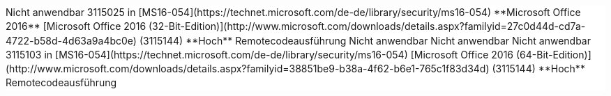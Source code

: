 </td>
<td style="border:1px solid black;">
Nicht anwendbar

</td>
<td style="border:1px solid black;">
3115025 in [MS16-054](https://technet.microsoft.com/de-de/library/security/ms16-054)

</td>
</tr>
<tr>
<td style="border:1px solid black;" colspan="6">
**Microsoft Office 2016**

</td>
</tr>
<tr>
<td style="border:1px solid black;">
[Microsoft Office 2016 (32-Bit-Edition)](http://www.microsoft.com/downloads/details.aspx?familyid=27c0d44d-cd7a-4722-b58d-4d63a9a4bc0e)  
(3115144)

</td>
<td style="border:1px solid black;">
**Hoch**  
Remotecodeausführung

</td>
<td style="border:1px solid black;">
Nicht anwendbar

</td>
<td style="border:1px solid black;">
Nicht anwendbar

</td>
<td style="border:1px solid black;">
Nicht anwendbar

</td>
<td style="border:1px solid black;">
3115103 in [MS16-054](https://technet.microsoft.com/de-de/library/security/ms16-054)

</td>
</tr>
<tr>
<td style="border:1px solid black;">
[Microsoft Office 2016 (64-Bit-Edition)](http://www.microsoft.com/downloads/details.aspx?familyid=38851be9-b38a-4f62-b6e1-765c1f83d34d)  
(3115144)

</td>
<td style="border:1px solid black;">
**Hoch**  
Remotecodeausführung
